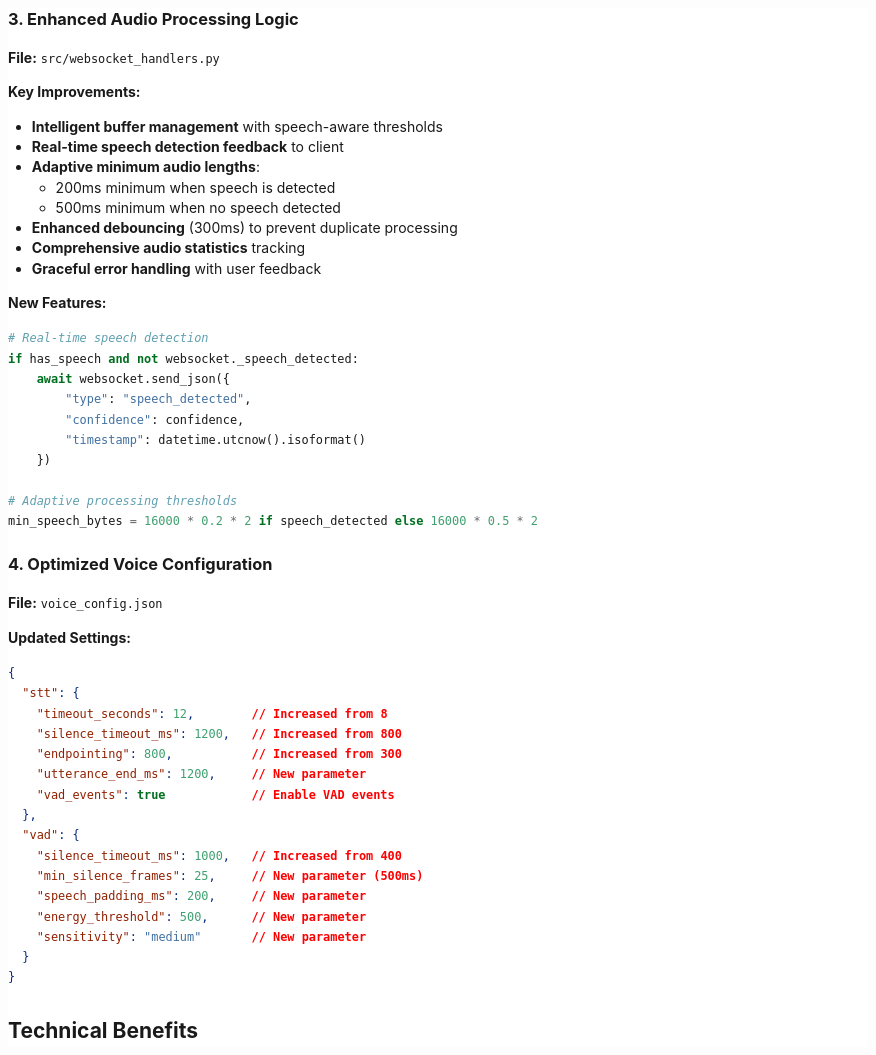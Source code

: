 ### 3. Enhanced Audio Processing Logic

**File:** `src/websocket_handlers.py`

**Key Improvements:**
- **Intelligent buffer management** with speech-aware thresholds
- **Real-time speech detection feedback** to client
- **Adaptive minimum audio lengths**:
  - 200ms minimum when speech is detected
  - 500ms minimum when no speech detected
- **Enhanced debouncing** (300ms) to prevent duplicate processing
- **Comprehensive audio statistics** tracking
- **Graceful error handling** with user feedback

**New Features:**
```python
# Real-time speech detection
if has_speech and not websocket._speech_detected:
    await websocket.send_json({
        "type": "speech_detected",
        "confidence": confidence,
        "timestamp": datetime.utcnow().isoformat()
    })

# Adaptive processing thresholds
min_speech_bytes = 16000 * 0.2 * 2 if speech_detected else 16000 * 0.5 * 2
```

### 4. Optimized Voice Configuration

**File:** `voice_config.json`

**Updated Settings:**
```json
{
  "stt": {
    "timeout_seconds": 12,        // Increased from 8
    "silence_timeout_ms": 1200,   // Increased from 800
    "endpointing": 800,           // Increased from 300
    "utterance_end_ms": 1200,     // New parameter
    "vad_events": true            // Enable VAD events
  },
  "vad": {
    "silence_timeout_ms": 1000,   // Increased from 400
    "min_silence_frames": 25,     // New parameter (500ms)
    "speech_padding_ms": 200,     // New parameter
    "energy_threshold": 500,      // New parameter
    "sensitivity": "medium"       // New parameter
  }
}
```

## Technical Benefits
